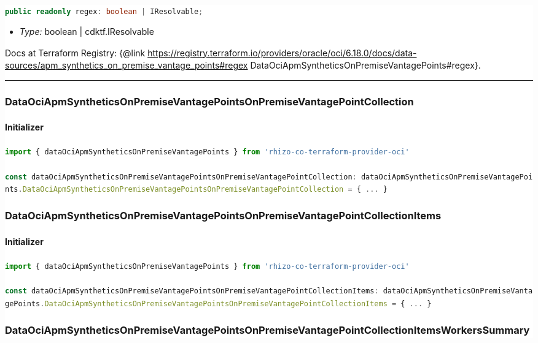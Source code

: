 ```typescript
public readonly regex: boolean | IResolvable;
```

- *Type:* boolean | cdktf.IResolvable

Docs at Terraform Registry: {@link https://registry.terraform.io/providers/oracle/oci/6.18.0/docs/data-sources/apm_synthetics_on_premise_vantage_points#regex DataOciApmSyntheticsOnPremiseVantagePoints#regex}.

---

### DataOciApmSyntheticsOnPremiseVantagePointsOnPremiseVantagePointCollection <a name="DataOciApmSyntheticsOnPremiseVantagePointsOnPremiseVantagePointCollection" id="rhizo-co-terraform-provider-oci.dataOciApmSyntheticsOnPremiseVantagePoints.DataOciApmSyntheticsOnPremiseVantagePointsOnPremiseVantagePointCollection"></a>

#### Initializer <a name="Initializer" id="rhizo-co-terraform-provider-oci.dataOciApmSyntheticsOnPremiseVantagePoints.DataOciApmSyntheticsOnPremiseVantagePointsOnPremiseVantagePointCollection.Initializer"></a>

```typescript
import { dataOciApmSyntheticsOnPremiseVantagePoints } from 'rhizo-co-terraform-provider-oci'

const dataOciApmSyntheticsOnPremiseVantagePointsOnPremiseVantagePointCollection: dataOciApmSyntheticsOnPremiseVantagePoints.DataOciApmSyntheticsOnPremiseVantagePointsOnPremiseVantagePointCollection = { ... }
```


### DataOciApmSyntheticsOnPremiseVantagePointsOnPremiseVantagePointCollectionItems <a name="DataOciApmSyntheticsOnPremiseVantagePointsOnPremiseVantagePointCollectionItems" id="rhizo-co-terraform-provider-oci.dataOciApmSyntheticsOnPremiseVantagePoints.DataOciApmSyntheticsOnPremiseVantagePointsOnPremiseVantagePointCollectionItems"></a>

#### Initializer <a name="Initializer" id="rhizo-co-terraform-provider-oci.dataOciApmSyntheticsOnPremiseVantagePoints.DataOciApmSyntheticsOnPremiseVantagePointsOnPremiseVantagePointCollectionItems.Initializer"></a>

```typescript
import { dataOciApmSyntheticsOnPremiseVantagePoints } from 'rhizo-co-terraform-provider-oci'

const dataOciApmSyntheticsOnPremiseVantagePointsOnPremiseVantagePointCollectionItems: dataOciApmSyntheticsOnPremiseVantagePoints.DataOciApmSyntheticsOnPremiseVantagePointsOnPremiseVantagePointCollectionItems = { ... }
```


### DataOciApmSyntheticsOnPremiseVantagePointsOnPremiseVantagePointCollectionItemsWorkersSummary <a name="DataOciApmSyntheticsOnPremiseVantagePointsOnPremiseVantagePointCollectionItemsWorkersSummary" id="rhizo-co-terraform-provider-oci.dataOciApmSyntheticsOnPremiseVantagePoints.DataOciApmSyntheticsOnPremiseVantagePointsOnPremiseVantagePointCollectionItemsWorkersSummary"></a>
